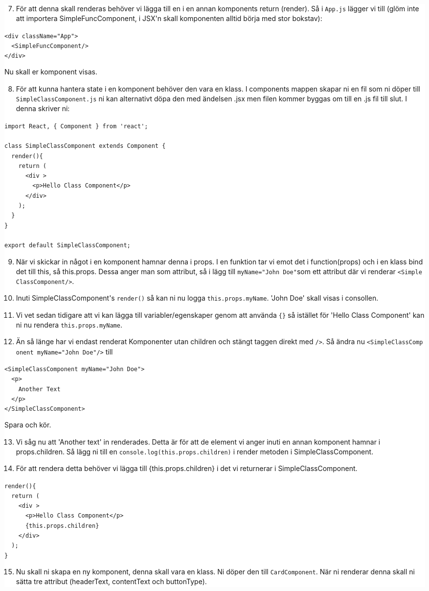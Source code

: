 7. För att denna skall renderas behöver vi lägga till en i en annan komponents return (render). Så i ```App.js``` lägger vi till (glöm inte att importera SimpleFuncComponent, i JSX'n skall komponenten alltid börja med stor bokstav):
```
<div className="App">
  <SimpleFuncComponent/>
</div>
```
Nu skall er komponent visas.

8. För att kunna hantera state i en komponent behöver den vara en klass. I components mappen skapar ni en fil som ni döper till ```SimpleClassComponent.js``` ni kan alternativt döpa den med ändelsen .jsx men filen kommer byggas om till en .js fil till slut. I denna skriver ni:
```
import React, { Component } from 'react';

class SimpleClassComponent extends Component {
  render(){
    return (
      <div >
        <p>Hello Class Component</p>
      </div>
    );
  }
}

export default SimpleClassComponent;
```

9. När vi skickar in något i en komponent hamnar denna i props. I en funktion tar vi emot det i function(props) och i en klass bind det till this, så this.props. Dessa anger man som attribut, så i lägg till ```myName="John Doe"```som ett attribut där vi renderar ```<SimpleClassComponent/>```.

10. Inuti SimpleClassComponent's ```render()``` så kan ni nu logga ```this.props.myName```. 'John Doe' skall visas i consollen.

11. Vi vet sedan tidigare att vi kan lägga till variabler/egenskaper genom att använda ```{}``` så istället för 'Hello Class Component' kan ni nu rendera ```this.props.myName```.

12. Än så länge har vi endast renderat Komponenter utan children och stängt taggen direkt med ```/>```. Så ändra nu ```<SimpleClassComponent myName="John Doe"/>``` till
```
<SimpleClassComponent myName="John Doe">
  <p>
    Another Text
  </p>
</SimpleClassComponent>
```
Spara och kör.

13. Vi såg nu att 'Another text' in renderades. Detta är för att de element vi anger inuti en annan komponent hamnar i props.children. Så lägg ni till en ```console.log(this.props.children)``` i render metoden i SimpleClassComponent.

14. För att rendera detta behöver vi lägga till {this.props.children} i det vi returnerar i SimpleClassComponent.
```
render(){
  return (
    <div >
      <p>Hello Class Component</p>
      {this.props.children}
    </div>
  );
}
```
15. Nu skall ni skapa en ny komponent, denna skall vara en klass. Ni döper den till ```CardComponent```. När ni renderar denna skall ni sätta tre attribut (headerText, contentText och buttonType).
